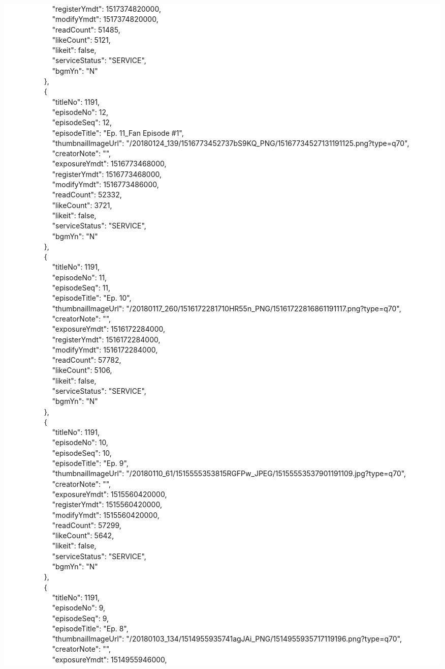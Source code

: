                         "registerYmdt": 1517374820000,  
                        "modifyYmdt": 1517374820000,  
                        "readCount": 51485,  
                        "likeCount": 5121,  
                        "likeit": false,  
                        "serviceStatus": "SERVICE",  
                        "bgmYn": "N"  
                    },  
                    {  
                        "titleNo": 1191,  
                        "episodeNo": 12,  
                        "episodeSeq": 12,  
                        "episodeTitle": "Ep. 11_Fan Episode #1",  
                        "thumbnailImageUrl": "/20180124_139/1516773452737bS9KQ_PNG/15167734527131191125.png?type=q70",  
                        "creatorNote": "",  
                        "exposureYmdt": 1516773468000,  
                        "registerYmdt": 1516773468000,  
                        "modifyYmdt": 1516773486000,  
                        "readCount": 52332,  
                        "likeCount": 3721,  
                        "likeit": false,  
                        "serviceStatus": "SERVICE",  
                        "bgmYn": "N"  
                    },  
                    {  
                        "titleNo": 1191,  
                        "episodeNo": 11,  
                        "episodeSeq": 11,  
                        "episodeTitle": "Ep. 10",  
                        "thumbnailImageUrl": "/20180117_260/1516172281710HR55n_PNG/15161722816861191117.png?type=q70",  
                        "creatorNote": "",  
                        "exposureYmdt": 1516172284000,  
                        "registerYmdt": 1516172284000,  
                        "modifyYmdt": 1516172284000,  
                        "readCount": 57782,  
                        "likeCount": 5106,  
                        "likeit": false,  
                        "serviceStatus": "SERVICE",  
                        "bgmYn": "N"  
                    },  
                    {  
                        "titleNo": 1191,  
                        "episodeNo": 10,  
                        "episodeSeq": 10,  
                        "episodeTitle": "Ep. 9",  
                        "thumbnailImageUrl": "/20180110_61/1515555353815RGFPw_JPEG/15155553537901191109.jpg?type=q70",  
                        "creatorNote": "",  
                        "exposureYmdt": 1515560420000,  
                        "registerYmdt": 1515560420000,  
                        "modifyYmdt": 1515560420000,  
                        "readCount": 57299,  
                        "likeCount": 5642,  
                        "likeit": false,  
                        "serviceStatus": "SERVICE",  
                        "bgmYn": "N"  
                    },  
                    {  
                        "titleNo": 1191,  
                        "episodeNo": 9,  
                        "episodeSeq": 9,  
                        "episodeTitle": "Ep. 8",  
                        "thumbnailImageUrl": "/20180103_134/1514955935741agJAi_PNG/1514955935717119196.png?type=q70",  
                        "creatorNote": "",  
                        "exposureYmdt": 1514955946000,  